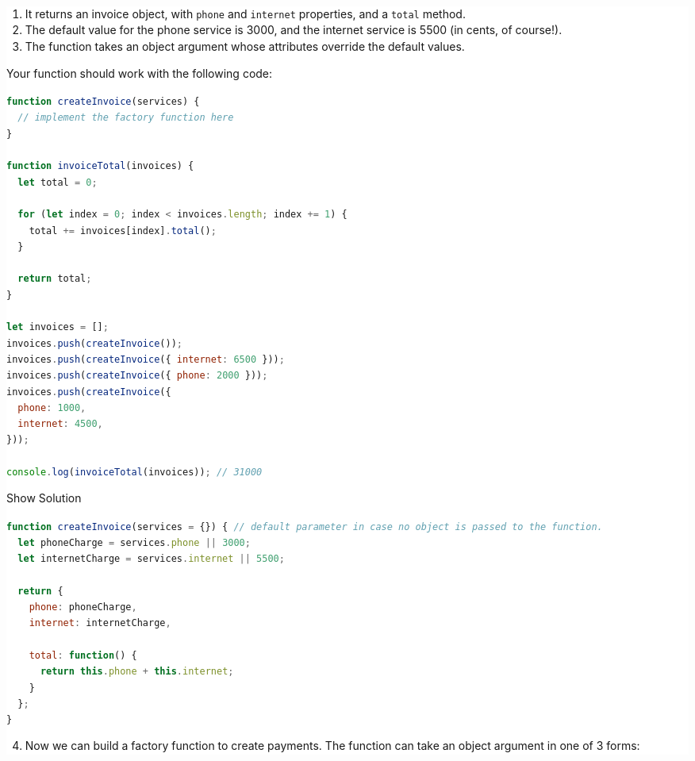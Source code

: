   1. It returns an invoice object, with `phone` and `internet` properties, and a `total` method.
   2. The default value for the phone service is 3000, and the internet service is 5500 (in cents, of course!).
   3. The function takes an object argument whose attributes override the default values.

   Your function should work with the following code:

   ```js
   function createInvoice(services) {
     // implement the factory function here
   }
   
   function invoiceTotal(invoices) {
     let total = 0;
   
     for (let index = 0; index < invoices.length; index += 1) {
       total += invoices[index].total();
     }
   
     return total;
   }
   
   let invoices = [];
   invoices.push(createInvoice());
   invoices.push(createInvoice({ internet: 6500 }));
   invoices.push(createInvoice({ phone: 2000 }));
   invoices.push(createInvoice({
     phone: 1000,
     internet: 4500,
   }));
   
   console.log(invoiceTotal(invoices)); // 31000
   ```

   Show Solution

   ```js
   function createInvoice(services = {}) { // default parameter in case no object is passed to the function. 
     let phoneCharge = services.phone || 3000;
     let internetCharge = services.internet || 5500;
   
     return {
       phone: phoneCharge,
       internet: internetCharge,
   
       total: function() {
         return this.phone + this.internet;
       }
     };
   }
   ```
   
4. Now we can build a factory function to create payments. The function can take an object argument in one of 3 forms:
